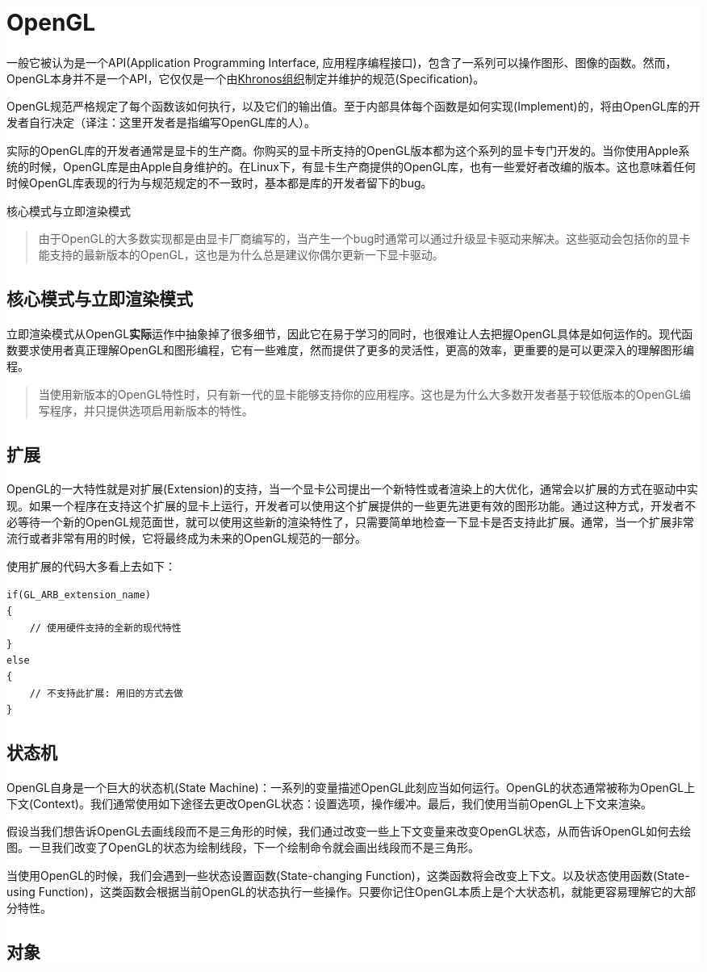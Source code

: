 # OpenGL

一般它被认为是一个API(Application Programming Interface, 应用程序编程接口)，包含了一系列可以操作图形、图像的函数。然而，OpenGL本身并不是一个API，它仅仅是一个由[Khronos组织](http://www.khronos.org/)制定并维护的规范(Specification)。

OpenGL规范严格规定了每个函数该如何执行，以及它们的输出值。至于内部具体每个函数是如何实现(Implement)的，将由OpenGL库的开发者自行决定（译注：这里开发者是指编写OpenGL库的人）。

实际的OpenGL库的开发者通常是显卡的生产商。你购买的显卡所支持的OpenGL版本都为这个系列的显卡专门开发的。当你使用Apple系统的时候，OpenGL库是由Apple自身维护的。在Linux下，有显卡生产商提供的OpenGL库，也有一些爱好者改编的版本。这也意味着任何时候OpenGL库表现的行为与规范规定的不一致时，基本都是库的开发者留下的bug。

核心模式与立即渲染模式

> 由于OpenGL的大多数实现都是由显卡厂商编写的，当产生一个bug时通常可以通过升级显卡驱动来解决。这些驱动会包括你的显卡能支持的最新版本的OpenGL，这也是为什么总是建议你偶尔更新一下显卡驱动。

## 核心模式与立即渲染模式

立即渲染模式从OpenGL**实际**运作中抽象掉了很多细节，因此它在易于学习的同时，也很难让人去把握OpenGL具体是如何运作的。现代函数要求使用者真正理解OpenGL和图形编程，它有一些难度，然而提供了更多的灵活性，更高的效率，更重要的是可以更深入的理解图形编程。

> 当使用新版本的OpenGL特性时，只有新一代的显卡能够支持你的应用程序。这也是为什么大多数开发者基于较低版本的OpenGL编写程序，并只提供选项启用新版本的特性。

## 扩展

OpenGL的一大特性就是对扩展(Extension)的支持，当一个显卡公司提出一个新特性或者渲染上的大优化，通常会以扩展的方式在驱动中实现。如果一个程序在支持这个扩展的显卡上运行，开发者可以使用这个扩展提供的一些更先进更有效的图形功能。通过这种方式，开发者不必等待一个新的OpenGL规范面世，就可以使用这些新的渲染特性了，只需要简单地检查一下显卡是否支持此扩展。通常，当一个扩展非常流行或者非常有用的时候，它将最终成为未来的OpenGL规范的一部分。

使用扩展的代码大多看上去如下：

```
if(GL_ARB_extension_name)
{
    // 使用硬件支持的全新的现代特性
}
else
{
    // 不支持此扩展: 用旧的方式去做
}
```

## 状态机

OpenGL自身是一个巨大的状态机(State Machine)：一系列的变量描述OpenGL此刻应当如何运行。OpenGL的状态通常被称为OpenGL上下文(Context)。我们通常使用如下途径去更改OpenGL状态：设置选项，操作缓冲。最后，我们使用当前OpenGL上下文来渲染。

假设当我们想告诉OpenGL去画线段而不是三角形的时候，我们通过改变一些上下文变量来改变OpenGL状态，从而告诉OpenGL如何去绘图。一旦我们改变了OpenGL的状态为绘制线段，下一个绘制命令就会画出线段而不是三角形。

当使用OpenGL的时候，我们会遇到一些状态设置函数(State-changing Function)，这类函数将会改变上下文。以及状态使用函数(State-using Function)，这类函数会根据当前OpenGL的状态执行一些操作。只要你记住OpenGL本质上是个大状态机，就能更容易理解它的大部分特性。

## 对象
